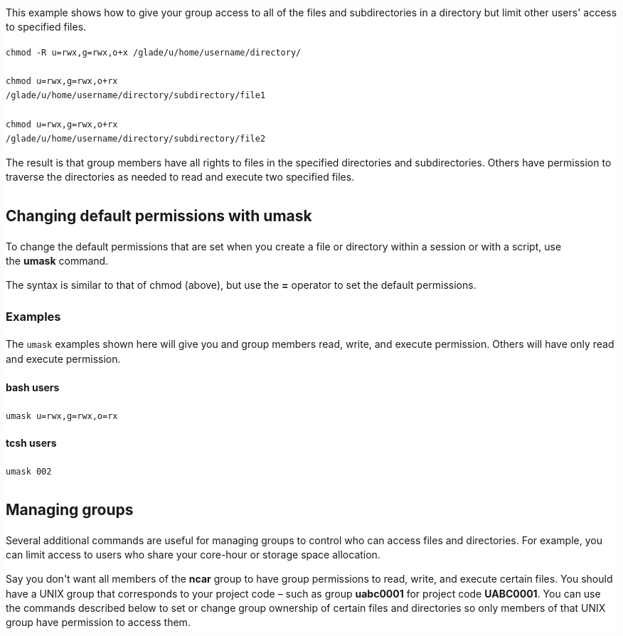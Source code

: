 This example shows how to give your group access to all of the files and
subdirectories in a directory but limit other users' access to specified
files.
```pre
chmod -R u=rwx,g=rwx,o+x /glade/u/home/username/directory/

chmod u=rwx,g=rwx,o+rx
/glade/u/home/username/directory/subdirectory/file1

chmod u=rwx,g=rwx,o+rx
/glade/u/home/username/directory/subdirectory/file2
```
The result is that group members have all rights to files in the
specified directories and subdirectories. Others have permission to
traverse the directories as needed to read and execute two specified
files.

## Changing default permissions with umask

To change the default permissions that are set when you create a file or
directory within a session or with a script, use the **umask** command.

The syntax is similar to that of chmod (above), but use
the **=** operator to set the default permissions.

### Examples

The `umask` examples shown here will give you and group members read,
write, and execute permission. Others will have only read and execute
permission.

#### bash users
```pre
umask u=rwx,g=rwx,o=rx
```
#### tcsh users
```pre
umask 002
```

## Managing groups

Several additional commands are useful for managing groups to control
who can access files and directories. For example, you can limit access
to users who share your core-hour or storage space allocation.

Say you don't want all members of the **ncar** group to have group
permissions to read, write, and execute certain files. You should have a
UNIX group that corresponds to your project code – such as
group **uabc0001** for project code **UABC0001**. You can use the
commands described below to set or change group ownership of certain
files and directories so only members of that UNIX group have permission
to access them.
